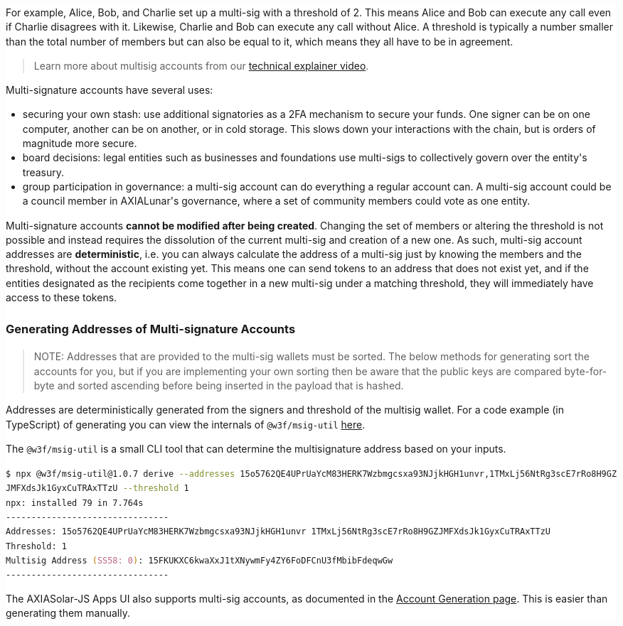 For example, Alice, Bob, and Charlie set up a multi-sig with a threshold of 2. This means Alice and Bob can execute any call even if Charlie disagrees with it. Likewise, Charlie and Bob can execute any call without Alice. A threshold is typically a number smaller than the total number of members but can also be equal to it, which means they all have to be in agreement.

> Learn more about multisig accounts from our [technical explainer video](https://www.youtube.com/watch?v=ZJLqszvhMyM&list=PLOyWqupZ-WGuAuS00rK-pebTMAOxW41W8&index=25&ab_channel=AXIASolar).

Multi-signature accounts have several uses:

- securing your own stash: use additional signatories as a 2FA mechanism to secure your funds. One signer can be on one computer, another can be on another, or in cold storage. This slows down your interactions with the chain, but is orders of magnitude more secure.
- board decisions: legal entities such as businesses and foundations use multi-sigs to collectively govern over the entity's treasury.
- group participation in governance: a multi-sig account can do everything a regular account can. A multi-sig account could be a council member in AXIALunar's governance, where a set of community members could vote as one entity.

Multi-signature accounts **cannot be modified after being created**. Changing the set of members or altering the threshold is not possible and instead requires the dissolution of the current multi-sig and creation of a new one. As such, multi-sig account addresses are **deterministic**, i.e. you can always calculate the address of a multi-sig just by knowing the members and the threshold, without the account existing yet. This means one can send tokens to an address that does not exist yet, and if the entities designated as the recipients come together in a new multi-sig under a matching threshold, they will immediately have access to these tokens.

### Generating Addresses of Multi-signature Accounts

> NOTE: Addresses that are provided to the multi-sig wallets must be sorted. The below methods for generating sort the accounts for you, but if you are implementing your own sorting then be aware that the public keys are compared byte-for-byte and sorted ascending before being inserted in the payload that is hashed.

Addresses are deterministically generated from the signers and threshold of the multisig wallet. For a code example (in TypeScript) of generating you can view the internals of `@w3f/msig-util` [here](https://github.com/lsaether/msig-util/blob/master/src/actions/deriveAddress.ts).

The `@w3f/msig-util` is a small CLI tool that can determine the multisignature address based on your inputs.

```zsh
$ npx @w3f/msig-util@1.0.7 derive --addresses 15o5762QE4UPrUaYcM83HERK7Wzbmgcsxa93NJjkHGH1unvr,1TMxLj56NtRg3scE7rRo8H9GZJMFXdsJk1GyxCuTRAxTTzU --threshold 1
npx: installed 79 in 7.764s
--------------------------------
Addresses: 15o5762QE4UPrUaYcM83HERK7Wzbmgcsxa93NJjkHGH1unvr 1TMxLj56NtRg3scE7rRo8H9GZJMFXdsJk1GyxCuTRAxTTzU
Threshold: 1
Multisig Address (SS58: 0): 15FKUKXC6kwaXxJ1tXNywmFy4ZY6FoDFCnU3fMbibFdeqwGw
--------------------------------
```

The AXIASolar-JS Apps UI also supports multi-sig accounts, as documented in the [Account Generation page](learn-account-generation#multi-signature-accounts). This is easier than generating them manually.
